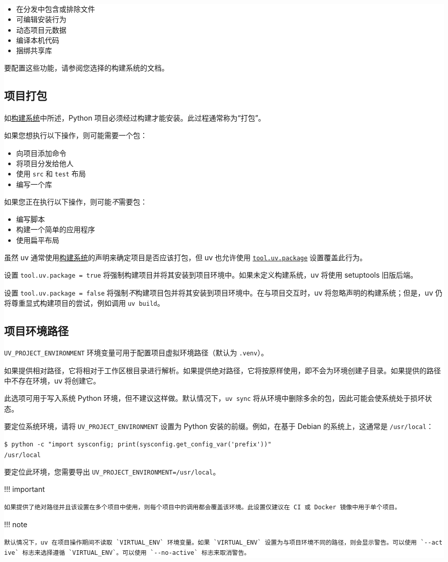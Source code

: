 - 在分发中包含或排除文件
- 可编辑安装行为
- 动态项目元数据
- 编译本机代码
- 捆绑共享库

要配置这些功能，请参阅您选择的构建系统的文档。

## 项目打包

如[构建系统](#_6)中所述，Python 项目必须经过构建才能安装。此过程通常称为“打包”。

如果您想执行以下操作，则可能需要一个包：

- 向项目添加命令
- 将项目分发给他人
- 使用 `src` 和 `test` 布局
- 编写一个库

如果您正在执行以下操作，则可能*不*需要包：

- 编写脚本
- 构建一个简单的应用程序
- 使用扁平布局

虽然 uv 通常使用[构建系统](#_6)的声明来确定项目是否应该打包，但 uv 也允许使用 [`tool.uv.package`](../../reference/settings/project-metadata.md#package) 设置覆盖此行为。

设置 `tool.uv.package = true` 将强制构建项目并将其安装到项目环境中。如果未定义构建系统，uv 将使用 setuptools 旧版后端。

设置 `tool.uv.package = false` 将强制*不*构建项目包并将其安装到项目环境中。在与项目交互时，uv 将忽略声明的构建系统；但是，uv 仍将尊重显式构建项目的尝试，例如调用 `uv build`。

## 项目环境路径

`UV_PROJECT_ENVIRONMENT` 环境变量可用于配置项目虚拟环境路径（默认为 `.venv`）。

如果提供相对路径，它将相对于工作区根目录进行解析。如果提供绝对路径，它将按原样使用，即不会为环境创建子目录。如果提供的路径中不存在环境，uv 将创建它。

此选项可用于写入系统 Python 环境，但不建议这样做。默认情况下，`uv sync` 将从环境中删除多余的包，因此可能会使系统处于损坏状态。

要定位系统环境，请将 `UV_PROJECT_ENVIRONMENT` 设置为 Python 安装的前缀。例如，在基于 Debian 的系统上，这通常是 `/usr/local`：

```console
$ python -c "import sysconfig; print(sysconfig.get_config_var('prefix'))"
/usr/local
```

要定位此环境，您需要导出 `UV_PROJECT_ENVIRONMENT=/usr/local`。

!!! important

    如果提供了绝对路径并且该设置在多个项目中使用，则每个项目中的调用都会覆盖该环境。此设置仅建议在 CI 或 Docker 镜像中用于单个项目。

!!! note

    默认情况下，uv 在项目操作期间不读取 `VIRTUAL_ENV` 环境变量。如果 `VIRTUAL_ENV` 设置为与项目环境不同的路径，则会显示警告。可以使用 `--active` 标志来选择遵循 `VIRTUAL_ENV`。可以使用 `--no-active` 标志来取消警告。
